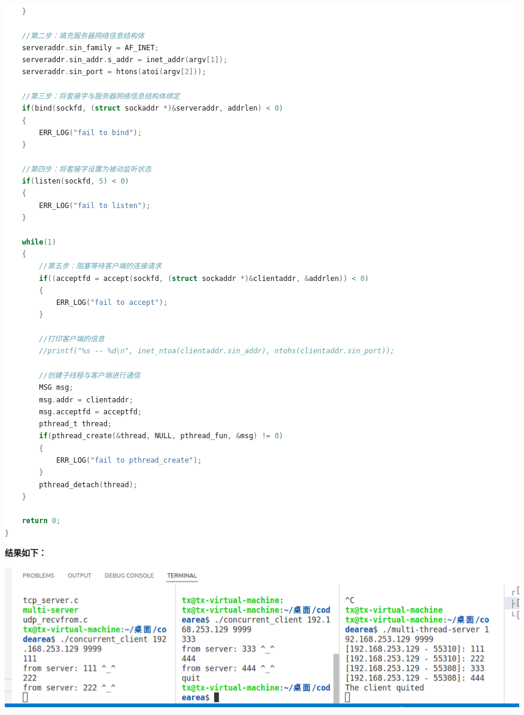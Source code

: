```c
    }

    //第二步：填充服务器网络信息结构体
    serveraddr.sin_family = AF_INET;
    serveraddr.sin_addr.s_addr = inet_addr(argv[1]);
    serveraddr.sin_port = htons(atoi(argv[2]));

    //第三步：将套接字与服务器网络信息结构体绑定
    if(bind(sockfd, (struct sockaddr *)&serveraddr, addrlen) < 0)
    {
        ERR_LOG("fail to bind");
    }

    //第四步：将套接字设置为被动监听状态
    if(listen(sockfd, 5) < 0)
    {
        ERR_LOG("fail to listen");
    }

    while(1)
    {
        //第五步：阻塞等待客户端的连接请求
        if((acceptfd = accept(sockfd, (struct sockaddr *)&clientaddr, &addrlen)) < 0)
        {
            ERR_LOG("fail to accept");
        }

        //打印客户端的信息
        //printf("%s -- %d\n", inet_ntoa(clientaddr.sin_addr), ntohs(clientaddr.sin_port));

        //创建子线程与客户端进行通信
        MSG msg;
        msg.addr = clientaddr;
        msg.acceptfd = acceptfd;
        pthread_t thread;
        if(pthread_create(&thread, NULL, pthread_fun, &msg) != 0)
        {
            ERR_LOG("fail to pthread_create");
        }
        pthread_detach(thread);
    }

    return 0;
}
```

**结果如下：**

![image-20220427185732467](网络编程.assets/image-20220427185732467.png)
